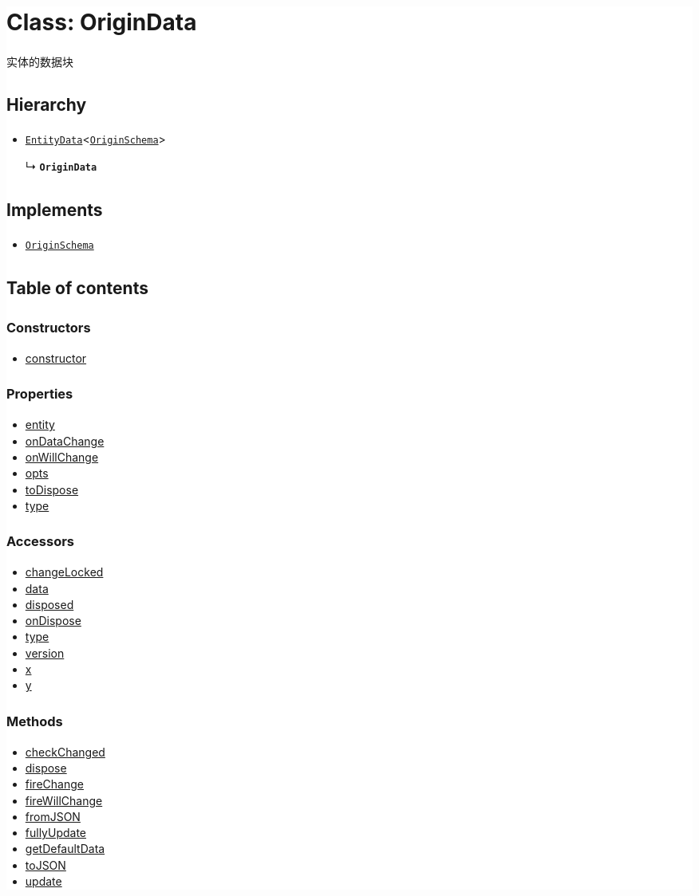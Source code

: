 # Class: OriginData

实体的数据块

## Hierarchy

* [`EntityData`](/auto-docs/core/classes/EntityData.md)<[`OriginSchema`](/auto-docs/core/interfaces/OriginSchema.md)>

  ↳ **`OriginData`**

## Implements

* [`OriginSchema`](/auto-docs/core/interfaces/OriginSchema.md)

## Table of contents

### Constructors

* [constructor](/auto-docs/core/classes/OriginData.md#constructor)

### Properties

* [entity](/auto-docs/core/classes/OriginData.md#entity)
* [onDataChange](/auto-docs/core/classes/OriginData.md#ondatachange)
* [onWillChange](/auto-docs/core/classes/OriginData.md#onwillchange)
* [opts](/auto-docs/core/classes/OriginData.md#opts)
* [toDispose](/auto-docs/core/classes/OriginData.md#todispose)
* [type](/auto-docs/core/classes/OriginData.md#type)

### Accessors

* [changeLocked](/auto-docs/core/classes/OriginData.md#changelocked)
* [data](/auto-docs/core/classes/OriginData.md#data)
* [disposed](/auto-docs/core/classes/OriginData.md#disposed)
* [onDispose](/auto-docs/core/classes/OriginData.md#ondispose)
* [type](/auto-docs/core/classes/OriginData.md#type-1)
* [version](/auto-docs/core/classes/OriginData.md#version)
* [x](/auto-docs/core/classes/OriginData.md#x)
* [y](/auto-docs/core/classes/OriginData.md#y)

### Methods

* [checkChanged](/auto-docs/core/classes/OriginData.md#checkchanged)
* [dispose](/auto-docs/core/classes/OriginData.md#dispose)
* [fireChange](/auto-docs/core/classes/OriginData.md#firechange)
* [fireWillChange](/auto-docs/core/classes/OriginData.md#firewillchange)
* [fromJSON](/auto-docs/core/classes/OriginData.md#fromjson)
* [fullyUpdate](/auto-docs/core/classes/OriginData.md#fullyupdate)
* [getDefaultData](/auto-docs/core/classes/OriginData.md#getdefaultdata)
* [toJSON](/auto-docs/core/classes/OriginData.md#tojson)
* [update](/auto-docs/core/classes/OriginData.md#update)
